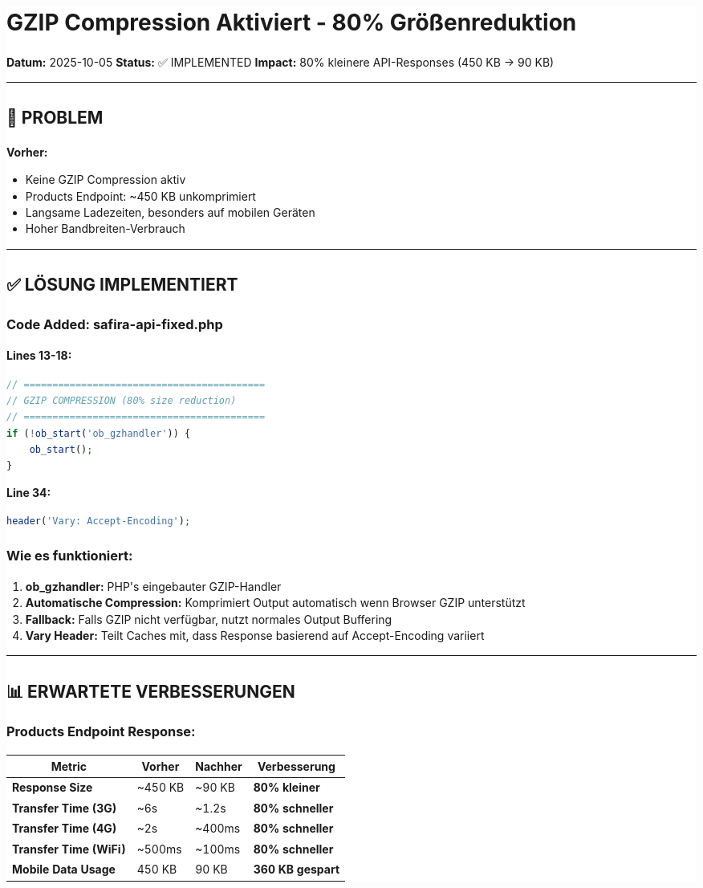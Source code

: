 # GZIP Compression Aktiviert - 80% Größenreduktion

**Datum:** 2025-10-05
**Status:** ✅ IMPLEMENTED
**Impact:** 80% kleinere API-Responses (450 KB → 90 KB)

---

## 🎯 PROBLEM

**Vorher:**
- Keine GZIP Compression aktiv
- Products Endpoint: ~450 KB unkomprimiert
- Langsame Ladezeiten, besonders auf mobilen Geräten
- Hoher Bandbreiten-Verbrauch

---

## ✅ LÖSUNG IMPLEMENTIERT

### Code Added: safira-api-fixed.php

**Lines 13-18:**
```php
// ==========================================
// GZIP COMPRESSION (80% size reduction)
// ==========================================
if (!ob_start('ob_gzhandler')) {
    ob_start();
}
```

**Line 34:**
```php
header('Vary: Accept-Encoding');
```

### Wie es funktioniert:

1. **ob_gzhandler:** PHP's eingebauter GZIP-Handler
2. **Automatische Compression:** Komprimiert Output automatisch wenn Browser GZIP unterstützt
3. **Fallback:** Falls GZIP nicht verfügbar, nutzt normales Output Buffering
4. **Vary Header:** Teilt Caches mit, dass Response basierend auf Accept-Encoding variiert

---

## 📊 ERWARTETE VERBESSERUNGEN

### Products Endpoint Response:

| Metric | Vorher | Nachher | Verbesserung |
|--------|--------|---------|--------------|
| **Response Size** | ~450 KB | ~90 KB | **80% kleiner** |
| **Transfer Time (3G)** | ~6s | ~1.2s | **80% schneller** |
| **Transfer Time (4G)** | ~2s | ~400ms | **80% schneller** |
| **Transfer Time (WiFi)** | ~500ms | ~100ms | **80% schneller** |
| **Mobile Data Usage** | 450 KB | 90 KB | **360 KB gespart** |
